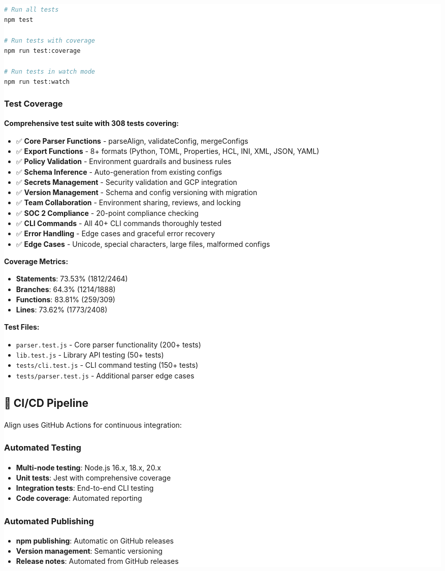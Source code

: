```bash
# Run all tests
npm test

# Run tests with coverage
npm run test:coverage

# Run tests in watch mode
npm run test:watch
```

### Test Coverage

**Comprehensive test suite with 308 tests covering:**

- ✅ **Core Parser Functions** - parseAlign, validateConfig, mergeConfigs
- ✅ **Export Functions** - 8+ formats (Python, TOML, Properties, HCL, INI, XML, JSON, YAML)
- ✅ **Policy Validation** - Environment guardrails and business rules
- ✅ **Schema Inference** - Auto-generation from existing configs
- ✅ **Secrets Management** - Security validation and GCP integration
- ✅ **Version Management** - Schema and config versioning with migration
- ✅ **Team Collaboration** - Environment sharing, reviews, and locking
- ✅ **SOC 2 Compliance** - 20-point compliance checking
- ✅ **CLI Commands** - All 40+ CLI commands thoroughly tested
- ✅ **Error Handling** - Edge cases and graceful error recovery
- ✅ **Edge Cases** - Unicode, special characters, large files, malformed configs

**Coverage Metrics:**
- **Statements**: 73.53% (1812/2464)
- **Branches**: 64.3% (1214/1888)
- **Functions**: 83.81% (259/309)
- **Lines**: 73.62% (1773/2408)

**Test Files:**
- `parser.test.js` - Core parser functionality (200+ tests)
- `lib.test.js` - Library API testing (50+ tests)
- `tests/cli.test.js` - CLI command testing (150+ tests)
- `tests/parser.test.js` - Additional parser edge cases

## 🔄 CI/CD Pipeline

Align uses GitHub Actions for continuous integration:

### Automated Testing
- **Multi-node testing**: Node.js 16.x, 18.x, 20.x
- **Unit tests**: Jest with comprehensive coverage
- **Integration tests**: End-to-end CLI testing
- **Code coverage**: Automated reporting

### Automated Publishing
- **npm publishing**: Automatic on GitHub releases
- **Version management**: Semantic versioning
- **Release notes**: Automated from GitHub releases
